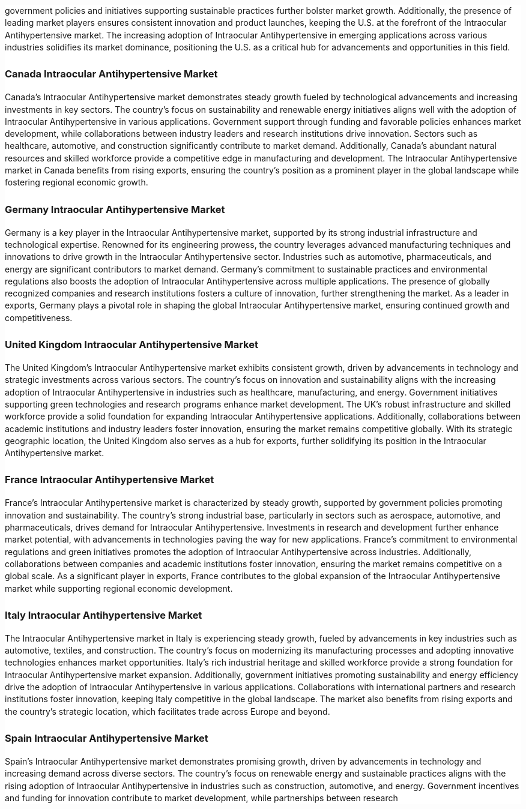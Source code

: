 government policies and initiatives supporting sustainable practices further bolster market growth. Additionally, the presence of leading market players ensures consistent innovation and product launches, keeping the U.S. at the forefront of the Intraocular Antihypertensive market. The increasing adoption of Intraocular Antihypertensive in emerging applications across various industries solidifies its market dominance, positioning the U.S. as a critical hub for advancements and opportunities in this field.</p><h3>Canada Intraocular Antihypertensive Market</h3><p>Canada&rsquo;s Intraocular Antihypertensive market demonstrates steady growth fueled by technological advancements and increasing investments in key sectors. The country&rsquo;s focus on sustainability and renewable energy initiatives aligns well with the adoption of Intraocular Antihypertensive in various applications. Government support through funding and favorable policies enhances market development, while collaborations between industry leaders and research institutions drive innovation. Sectors such as healthcare, automotive, and construction significantly contribute to market demand. Additionally, Canada&rsquo;s abundant natural resources and skilled workforce provide a competitive edge in manufacturing and development. The Intraocular Antihypertensive market in Canada benefits from rising exports, ensuring the country&rsquo;s position as a prominent player in the global landscape while fostering regional economic growth.</p><h3>Germany Intraocular Antihypertensive Market</h3><p>Germany is a key player in the Intraocular Antihypertensive market, supported by its strong industrial infrastructure and technological expertise. Renowned for its engineering prowess, the country leverages advanced manufacturing techniques and innovations to drive growth in the Intraocular Antihypertensive sector. Industries such as automotive, pharmaceuticals, and energy are significant contributors to market demand. Germany&rsquo;s commitment to sustainable practices and environmental regulations also boosts the adoption of Intraocular Antihypertensive across multiple applications. The presence of globally recognized companies and research institutions fosters a culture of innovation, further strengthening the market. As a leader in exports, Germany plays a pivotal role in shaping the global Intraocular Antihypertensive market, ensuring continued growth and competitiveness.</p><h3>United Kingdom Intraocular Antihypertensive Market</h3><p>The United Kingdom&rsquo;s Intraocular Antihypertensive market exhibits consistent growth, driven by advancements in technology and strategic investments across various sectors. The country&rsquo;s focus on innovation and sustainability aligns with the increasing adoption of Intraocular Antihypertensive in industries such as healthcare, manufacturing, and energy. Government initiatives supporting green technologies and research programs enhance market development. The UK&rsquo;s robust infrastructure and skilled workforce provide a solid foundation for expanding Intraocular Antihypertensive applications. Additionally, collaborations between academic institutions and industry leaders foster innovation, ensuring the market remains competitive globally. With its strategic geographic location, the United Kingdom also serves as a hub for exports, further solidifying its position in the Intraocular Antihypertensive market.</p><h3>France Intraocular Antihypertensive Market</h3><p>France&rsquo;s Intraocular Antihypertensive market is characterized by steady growth, supported by government policies promoting innovation and sustainability. The country&rsquo;s strong industrial base, particularly in sectors such as aerospace, automotive, and pharmaceuticals, drives demand for Intraocular Antihypertensive. Investments in research and development further enhance market potential, with advancements in technologies paving the way for new applications. France&rsquo;s commitment to environmental regulations and green initiatives promotes the adoption of Intraocular Antihypertensive across industries. Additionally, collaborations between companies and academic institutions foster innovation, ensuring the market remains competitive on a global scale. As a significant player in exports, France contributes to the global expansion of the Intraocular Antihypertensive market while supporting regional economic development.</p><h3>Italy Intraocular Antihypertensive Market</h3><p>The Intraocular Antihypertensive market in Italy is experiencing steady growth, fueled by advancements in key industries such as automotive, textiles, and construction. The country&rsquo;s focus on modernizing its manufacturing processes and adopting innovative technologies enhances market opportunities. Italy&rsquo;s rich industrial heritage and skilled workforce provide a strong foundation for Intraocular Antihypertensive market expansion. Additionally, government initiatives promoting sustainability and energy efficiency drive the adoption of Intraocular Antihypertensive in various applications. Collaborations with international partners and research institutions foster innovation, keeping Italy competitive in the global landscape. The market also benefits from rising exports and the country&rsquo;s strategic location, which facilitates trade across Europe and beyond.</p><h3>Spain Intraocular Antihypertensive Market</h3><p>Spain&rsquo;s Intraocular Antihypertensive market demonstrates promising growth, driven by advancements in technology and increasing demand across diverse sectors. The country&rsquo;s focus on renewable energy and sustainable practices aligns with the rising adoption of Intraocular Antihypertensive in industries such as construction, automotive, and energy. Government incentives and funding for innovation contribute to market development, while partnerships between research